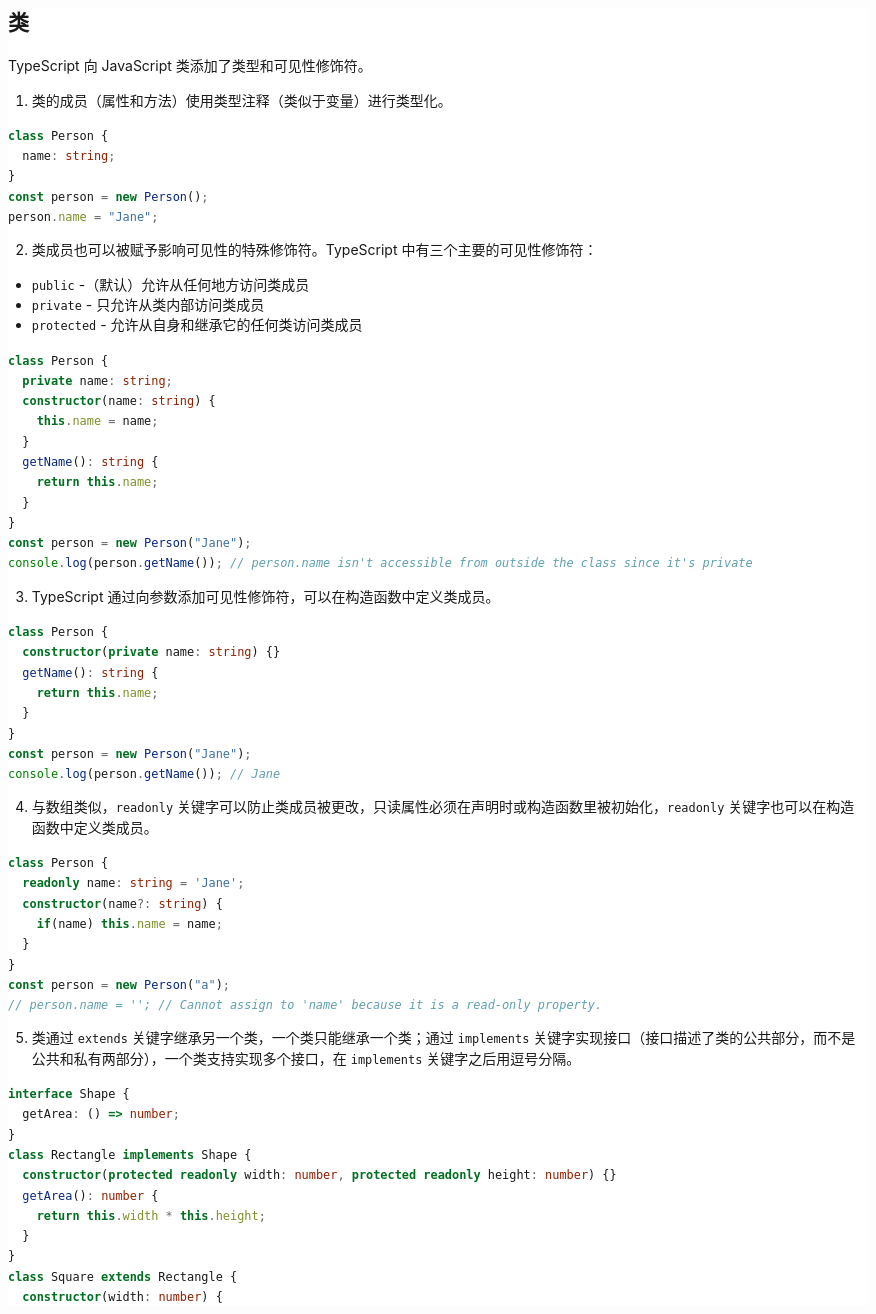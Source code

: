 ## 类
TypeScript 向 JavaScript 类添加了类型和可见性修饰符。
1. 类的成员（属性和方法）使用类型注释（类似于变量）进行类型化。
```ts
class Person {
  name: string;
}
const person = new Person();
person.name = "Jane";
```
2. 类成员也可以被赋予影响可见性的特殊修饰符。TypeScript 中有三个主要的可见性修饰符：
- `public` -（默认）允许从任何地方访问类成员
- `private` - 只允许从类内部访问类成员
- `protected` - 允许从自身和继承它的任何类访问类成员
```ts
class Person {
  private name: string;
  constructor(name: string) {
    this.name = name;
  }
  getName(): string {
    return this.name;
  }
}
const person = new Person("Jane");
console.log(person.getName()); // person.name isn't accessible from outside the class since it's private
```
3. TypeScript 通过向参数添加可见性修饰符，可以在构造函数中定义类成员。
```ts
class Person {
  constructor(private name: string) {}
  getName(): string {
    return this.name;
  }
}
const person = new Person("Jane");
console.log(person.getName()); // Jane
```
4. 与数组类似，`readonly` 关键字可以防止类成员被更改，只读属性必须在声明时或构造函数里被初始化，`readonly` 关键字也可以在构造函数中定义类成员。
```ts
class Person {
  readonly name: string = 'Jane';
  constructor(name?: string) {
    if(name) this.name = name;
  }
}
const person = new Person("a");
// person.name = ''; // Cannot assign to 'name' because it is a read-only property.
```
5. 类通过 `extends` 关键字继承另一个类，一个类只能继承一个类；通过 `implements` 关键字实现接口（接口描述了类的公共部分，而不是公共和私有两部分），一个类支持实现多个接口，在 `implements` 关键字之后用逗号分隔。
```ts
interface Shape {
  getArea: () => number;
}
class Rectangle implements Shape {
  constructor(protected readonly width: number, protected readonly height: number) {}
  getArea(): number {
    return this.width * this.height;
  }
}
class Square extends Rectangle {
  constructor(width: number) {
```